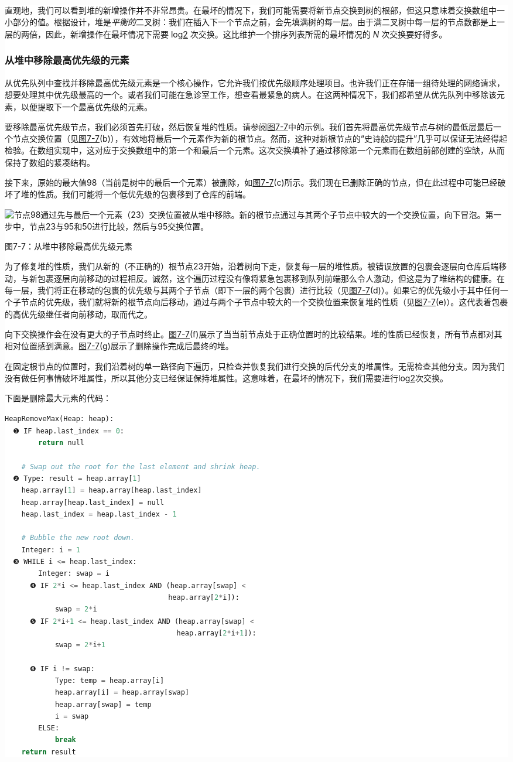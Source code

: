 直观地，我们可以看到堆的新增操作并不非常昂贵。在最坏的情况下，我们可能需要将新节点交换到树的根部，但这只意味着交换数组中一小部分的值。根据设计，堆是*平衡的*二叉树：我们在插入下一个节点之前，会先填满树的每一层。由于满二叉树中每一层的节点数都是上一层的两倍，因此，新增操作在最坏情况下需要 log[2](*N*) 次交换。这比维护一个排序列表所需的最坏情况的 *N* 次交换要好得多。

### 从堆中移除最高优先级的元素

从优先队列中查找并移除最高优先级元素是一个核心操作，它允许我们按优先级顺序处理项目。也许我们正在存储一组待处理的网络请求，想要处理其中优先级最高的一个。或者我们可能在急诊室工作，想查看最紧急的病人。在这两种情况下，我们都希望从优先队列中移除该元素，以便提取下一个最高优先级的元素。

要移除最高优先级节点，我们必须首先打破，然后恢复堆的性质。请参阅[图7-7](#figure7-7)中的示例。我们首先将最高优先级节点与树的最低层最后一个节点交换位置（见[图7-7](#figure7-7)(b)），有效地将最后一个元素作为新的根节点。然而，这种对新根节点的“史诗般的提升”几乎可以保证无法经得起检验。在数组实现中，这对应于交换数组中的第一个和最后一个元素。这次交换填补了通过移除第一个元素而在数组前部创建的空缺，从而保持了数组的紧凑结构。

接下来，原始的最大值98（当前是树中的最后一个元素）被删除，如[图7-7](#figure7-7)(c)所示。我们现在已删除正确的节点，但在此过程中可能已经破坏了堆的性质。我们可能将一个低优先级的包裹移到了仓库的前端。

![节点98通过先与最后一个元素（23）交换位置被从堆中移除。新的根节点通过与其两个子节点中较大的一个交换位置，向下冒泡。第一步中，节点23与95和50进行比较，然后与95交换位置。](image_fi/502604c07/f07007.png)

图7-7：从堆中移除最高优先级元素

为了修复堆的性质，我们从新的（不正确的）根节点23开始，沿着树向下走，恢复每一层的堆性质。被错误放置的包裹会逐层向仓库后端移动，与新包裹逐层向前移动的过程相反。诚然，这个遍历过程没有像将紧急包裹移到队列前端那么令人激动，但这是为了堆结构的健康。在每一层，我们将正在移动的包裹的优先级与其两个子节点（即下一层的两个包裹）进行比较（见[图7-7](#figure7-7)(d)）。如果它的优先级小于其中任何一个子节点的优先级，我们就将新的根节点向后移动，通过与两个子节点中较大的一个交换位置来恢复堆的性质（见[图7-7](#figure7-7)(e)）。这代表着包裹的高优先级继任者向前移动，取而代之。

向下交换操作会在没有更大的子节点时终止。[图7-7](#figure7-7)(f)展示了当当前节点处于正确位置时的比较结果。堆的性质已经恢复，所有节点都对其相对位置感到满意。[图7-7](#figure7-7)(g)展示了删除操作完成后最终的堆。

在固定根节点的位置时，我们沿着树的单一路径向下遍历，只检查并恢复我们进行交换的后代分支的堆属性。无需检查其他分支。因为我们没有做任何事情破坏堆属性，所以其他分支已经保证保持堆属性。这意味着，在最坏的情况下，我们需要进行log[2](*N*)次交换。

下面是删除最大元素的代码：

```py
HeapRemoveMax(Heap: heap):
  ❶ IF heap.last_index == 0:
        return null

    # Swap out the root for the last element and shrink heap.  
  ❷ Type: result = heap.array[1]
    heap.array[1] = heap.array[heap.last_index]
    heap.array[heap.last_index] = null
    heap.last_index = heap.last_index - 1

    # Bubble the new root down.
    Integer: i = 1
  ❸ WHILE i <= heap.last_index:
        Integer: swap = i
      ❹ IF 2*i <= heap.last_index AND (heap.array[swap] < 
                                       heap.array[2*i]):
            swap = 2*i
      ❺ IF 2*i+1 <= heap.last_index AND (heap.array[swap] <
                                         heap.array[2*i+1]):
            swap = 2*i+1

      ❻ IF i != swap:
            Type: temp = heap.array[i]
            heap.array[i] = heap.array[swap]
            heap.array[swap] = temp
            i = swap
        ELSE:
            break
    return result
```
